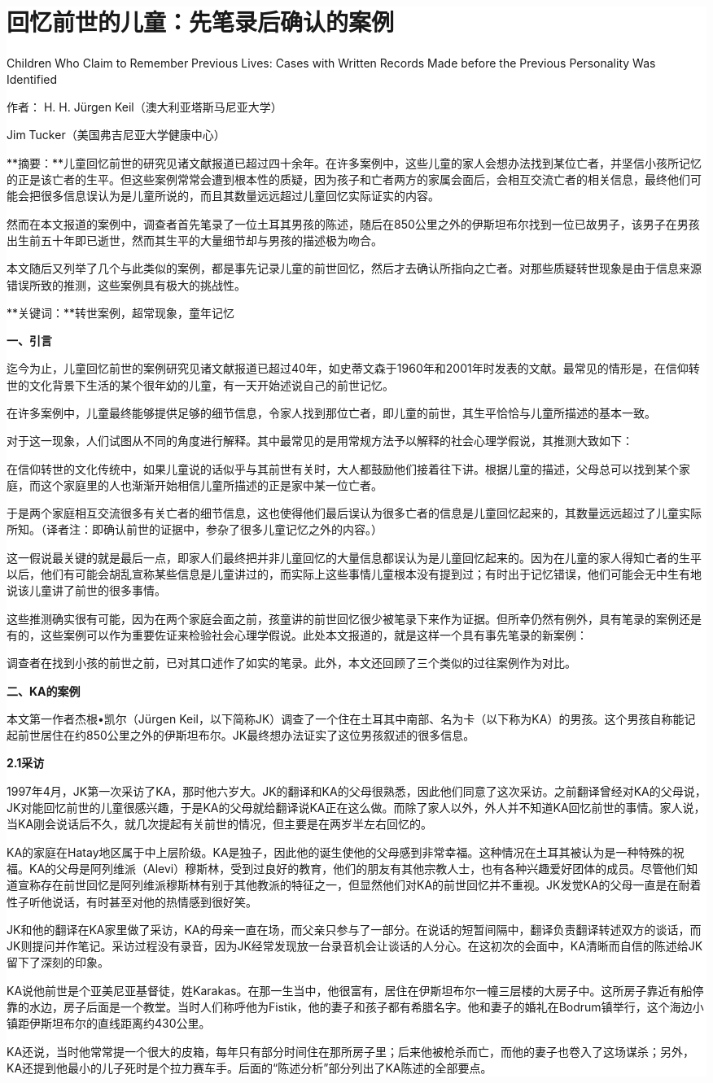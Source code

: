 # 回忆前世的儿童：先笔录后确认的案例

Children Who Claim to Remember Previous Lives: Cases with Written Records Made before the Previous Personality Was Identified

作者： H. H. Jürgen Keil（澳大利亚塔斯马尼亚大学）

Jim Tucker（美国弗吉尼亚大学健康中心）

**摘要：**儿童回忆前世的研究见诸文献报道已超过四十余年。在许多案例中，这些儿童的家人会想办法找到某位亡者，并坚信小孩所记忆的正是该亡者的生平。但这些案例常常会遭到根本性的质疑，因为孩子和亡者两方的家属会面后，会相互交流亡者的相关信息，最终他们可能会把很多信息误认为是儿童所说的，而且其数量远远超过儿童回忆实际证实的内容。

然而在本文报道的案例中，调查者首先笔录了一位土耳其男孩的陈述，随后在850公里之外的伊斯坦布尔找到一位已故男子，该男子在男孩出生前五十年即已逝世，然而其生平的大量细节却与男孩的描述极为吻合。

本文随后又列举了几个与此类似的案例，都是事先记录儿童的前世回忆，然后才去确认所指向之亡者。对那些质疑转世现象是由于信息来源错误所致的推测，这些案例具有极大的挑战性。

**关键词：**转世案例，超常现象，童年记忆

**一、引言**

迄今为止，儿童回忆前世的案例研究见诸文献报道已超过40年，如史蒂文森于1960年和2001年时发表的文献。最常见的情形是，在信仰转世的文化背景下生活的某个很年幼的儿童，有一天开始述说自己的前世记忆。

在许多案例中，儿童最终能够提供足够的细节信息，令家人找到那位亡者，即儿童的前世，其生平恰恰与儿童所描述的基本一致。

对于这一现象，人们试图从不同的角度进行解释。其中最常见的是用常规方法予以解释的社会心理学假说，其推测大致如下：

在信仰转世的文化传统中，如果儿童说的话似乎与其前世有关时，大人都鼓励他们接着往下讲。根据儿童的描述，父母总可以找到某个家庭，而这个家庭里的人也渐渐开始相信儿童所描述的正是家中某一位亡者。

于是两个家庭相互交流很多有关亡者的细节信息，这也使得他们最后误认为很多亡者的信息是儿童回忆起来的，其数量远远超过了儿童实际所知。（译者注：即确认前世的证据中，参杂了很多儿童记忆之外的内容。）

这一假说最关键的就是最后一点，即家人们最终把并非儿童回忆的大量信息都误认为是儿童回忆起来的。因为在儿童的家人得知亡者的生平以后，他们有可能会胡乱宣称某些信息是儿童讲过的，而实际上这些事情儿童根本没有提到过；有时出于记忆错误，他们可能会无中生有地说该儿童讲了前世的很多事情。

这些推测确实很有可能，因为在两个家庭会面之前，孩童讲的前世回忆很少被笔录下来作为证据。但所幸仍然有例外，具有笔录的案例还是有的，这些案例可以作为重要佐证来检验社会心理学假说。此处本文报道的，就是这样一个具有事先笔录的新案例：

调查者在找到小孩的前世之前，已对其口述作了如实的笔录。此外，本文还回顾了三个类似的过往案例作为对比。

**二、KA的案例**

本文第一作者杰根•凯尔（Jürgen Keil，以下简称JK）调查了一个住在土耳其中南部、名为卡（以下称为KA）的男孩。这个男孩自称能记起前世居住在约850公里之外的伊斯坦布尔。JK最终想办法证实了这位男孩叙述的很多信息。

**2.1采访**

1997年4月，JK第一次采访了KA，那时他六岁大。JK的翻译和KA的父母很熟悉，因此他们同意了这次采访。之前翻译曾经对KA的父母说，JK对能回忆前世的儿童很感兴趣，于是KA的父母就给翻译说KA正在这么做。而除了家人以外，外人并不知道KA回忆前世的事情。家人说，当KA刚会说话后不久，就几次提起有关前世的情况，但主要是在两岁半左右回忆的。

KA的家庭在Hatay地区属于中上层阶级。KA是独子，因此他的诞生使他的父母感到非常幸福。这种情况在土耳其被认为是一种特殊的祝福。KA的父母是阿列维派（Alevi）穆斯林，受到过良好的教育，他们的朋友有其他宗教人士，也有各种兴趣爱好团体的成员。尽管他们知道宣称存在前世回忆是阿列维派穆斯林有别于其他教派的特征之一，但显然他们对KA的前世回忆并不重视。JK发觉KA的父母一直是在耐着性子听他说话，有时甚至对他的热情感到很好笑。

JK和他的翻译在KA家里做了采访，KA的母亲一直在场，而父亲只参与了一部分。在说话的短暂间隔中，翻译负责翻译转述双方的谈话，而JK则提问并作笔记。采访过程没有录音，因为JK经常发现放一台录音机会让谈话的人分心。在这初次的会面中，KA清晰而自信的陈述给JK留下了深刻的印象。

KA说他前世是个亚美尼亚基督徒，姓Karakas。在那一生当中，他很富有，居住在伊斯坦布尔一幢三层楼的大房子中。这所房子靠近有船停靠的水边，房子后面是一个教堂。当时人们称呼他为Fistik，他的妻子和孩子都有希腊名字。他和妻子的婚礼在Bodrum镇举行，这个海边小镇距伊斯坦布尔的直线距离约430公里。

KA还说，当时他常常提一个很大的皮箱，每年只有部分时间住在那所房子里；后来他被枪杀而亡，而他的妻子也卷入了这场谋杀；另外，KA还提到他最小的儿子死时是个拉力赛车手。后面的“陈述分析”部分列出了KA陈述的全部要点。

